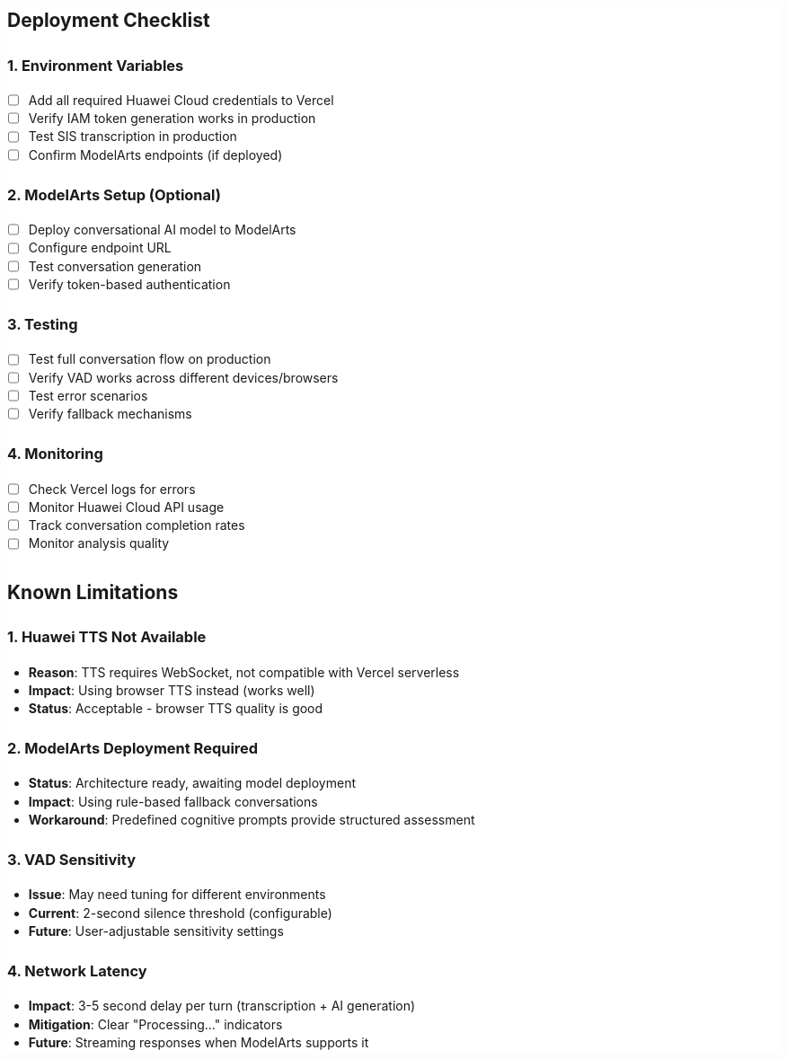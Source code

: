 ## Deployment Checklist

### 1. Environment Variables
- [ ] Add all required Huawei Cloud credentials to Vercel
- [ ] Verify IAM token generation works in production
- [ ] Test SIS transcription in production
- [ ] Confirm ModelArts endpoints (if deployed)

### 2. ModelArts Setup (Optional)
- [ ] Deploy conversational AI model to ModelArts
- [ ] Configure endpoint URL
- [ ] Test conversation generation
- [ ] Verify token-based authentication

### 3. Testing
- [ ] Test full conversation flow on production
- [ ] Verify VAD works across different devices/browsers
- [ ] Test error scenarios
- [ ] Verify fallback mechanisms

### 4. Monitoring
- [ ] Check Vercel logs for errors
- [ ] Monitor Huawei Cloud API usage
- [ ] Track conversation completion rates
- [ ] Monitor analysis quality

## Known Limitations

### 1. Huawei TTS Not Available
- **Reason**: TTS requires WebSocket, not compatible with Vercel serverless
- **Impact**: Using browser TTS instead (works well)
- **Status**: Acceptable - browser TTS quality is good

### 2. ModelArts Deployment Required
- **Status**: Architecture ready, awaiting model deployment
- **Impact**: Using rule-based fallback conversations
- **Workaround**: Predefined cognitive prompts provide structured assessment

### 3. VAD Sensitivity
- **Issue**: May need tuning for different environments
- **Current**: 2-second silence threshold (configurable)
- **Future**: User-adjustable sensitivity settings

### 4. Network Latency
- **Impact**: 3-5 second delay per turn (transcription + AI generation)
- **Mitigation**: Clear "Processing..." indicators
- **Future**: Streaming responses when ModelArts supports it

